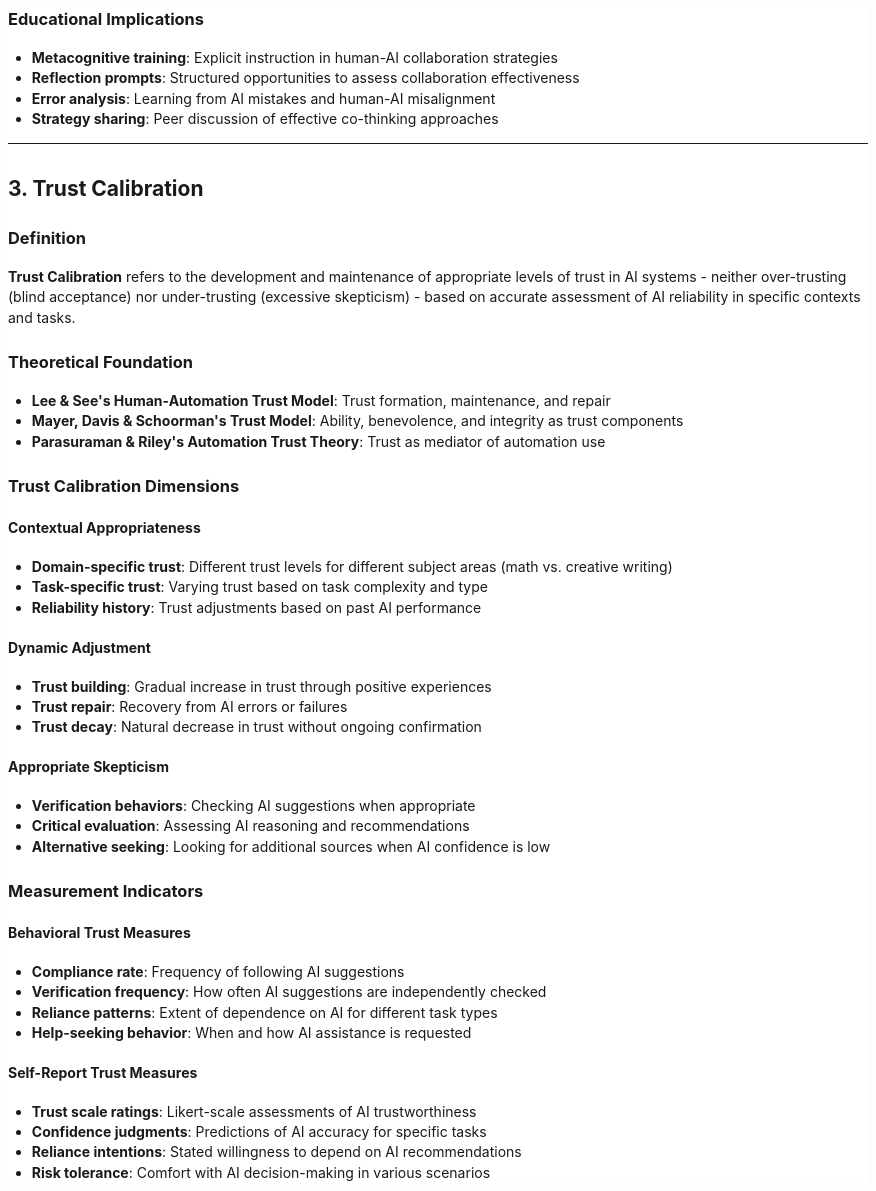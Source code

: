 ### Educational Implications
- **Metacognitive training**: Explicit instruction in human-AI collaboration strategies
- **Reflection prompts**: Structured opportunities to assess collaboration effectiveness
- **Error analysis**: Learning from AI mistakes and human-AI misalignment
- **Strategy sharing**: Peer discussion of effective co-thinking approaches

---

## 3. Trust Calibration

### Definition
**Trust Calibration** refers to the development and maintenance of appropriate levels of trust in AI systems - neither over-trusting (blind acceptance) nor under-trusting (excessive skepticism) - based on accurate assessment of AI reliability in specific contexts and tasks.

### Theoretical Foundation
- **Lee & See's Human-Automation Trust Model**: Trust formation, maintenance, and repair
- **Mayer, Davis & Schoorman's Trust Model**: Ability, benevolence, and integrity as trust components
- **Parasuraman & Riley's Automation Trust Theory**: Trust as mediator of automation use

### Trust Calibration Dimensions

#### Contextual Appropriateness
- **Domain-specific trust**: Different trust levels for different subject areas (math vs. creative writing)
- **Task-specific trust**: Varying trust based on task complexity and type
- **Reliability history**: Trust adjustments based on past AI performance

#### Dynamic Adjustment
- **Trust building**: Gradual increase in trust through positive experiences
- **Trust repair**: Recovery from AI errors or failures
- **Trust decay**: Natural decrease in trust without ongoing confirmation

#### Appropriate Skepticism
- **Verification behaviors**: Checking AI suggestions when appropriate
- **Critical evaluation**: Assessing AI reasoning and recommendations
- **Alternative seeking**: Looking for additional sources when AI confidence is low

### Measurement Indicators

#### Behavioral Trust Measures
- **Compliance rate**: Frequency of following AI suggestions
- **Verification frequency**: How often AI suggestions are independently checked
- **Reliance patterns**: Extent of dependence on AI for different task types
- **Help-seeking behavior**: When and how AI assistance is requested

#### Self-Report Trust Measures
- **Trust scale ratings**: Likert-scale assessments of AI trustworthiness
- **Confidence judgments**: Predictions of AI accuracy for specific tasks
- **Reliance intentions**: Stated willingness to depend on AI recommendations
- **Risk tolerance**: Comfort with AI decision-making in various scenarios
